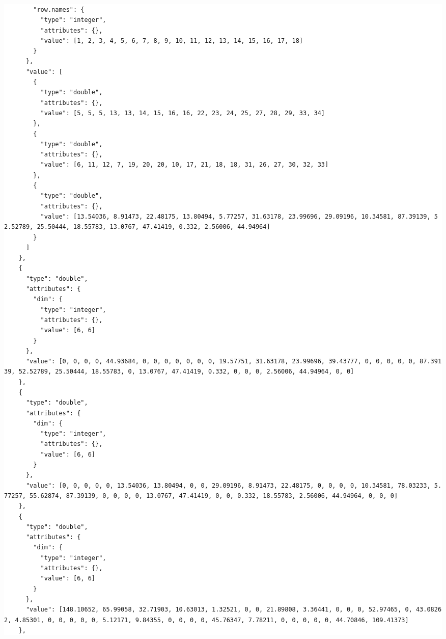             "row.names": {
              "type": "integer",
              "attributes": {},
              "value": [1, 2, 3, 4, 5, 6, 7, 8, 9, 10, 11, 12, 13, 14, 15, 16, 17, 18]
            }
          },
          "value": [
            {
              "type": "double",
              "attributes": {},
              "value": [5, 5, 5, 13, 13, 14, 15, 16, 16, 22, 23, 24, 25, 27, 28, 29, 33, 34]
            },
            {
              "type": "double",
              "attributes": {},
              "value": [6, 11, 12, 7, 19, 20, 20, 10, 17, 21, 18, 18, 31, 26, 27, 30, 32, 33]
            },
            {
              "type": "double",
              "attributes": {},
              "value": [13.54036, 8.91473, 22.48175, 13.80494, 5.77257, 31.63178, 23.99696, 29.09196, 10.34581, 87.39139, 52.52789, 25.50444, 18.55783, 13.0767, 47.41419, 0.332, 2.56006, 44.94964]
            }
          ]
        },
        {
          "type": "double",
          "attributes": {
            "dim": {
              "type": "integer",
              "attributes": {},
              "value": [6, 6]
            }
          },
          "value": [0, 0, 0, 0, 44.93684, 0, 0, 0, 0, 0, 0, 0, 19.57751, 31.63178, 23.99696, 39.43777, 0, 0, 0, 0, 0, 87.39139, 52.52789, 25.50444, 18.55783, 0, 13.0767, 47.41419, 0.332, 0, 0, 0, 2.56006, 44.94964, 0, 0]
        },
        {
          "type": "double",
          "attributes": {
            "dim": {
              "type": "integer",
              "attributes": {},
              "value": [6, 6]
            }
          },
          "value": [0, 0, 0, 0, 0, 13.54036, 13.80494, 0, 0, 29.09196, 8.91473, 22.48175, 0, 0, 0, 0, 10.34581, 78.03233, 5.77257, 55.62874, 87.39139, 0, 0, 0, 0, 13.0767, 47.41419, 0, 0, 0.332, 18.55783, 2.56006, 44.94964, 0, 0, 0]
        },
        {
          "type": "double",
          "attributes": {
            "dim": {
              "type": "integer",
              "attributes": {},
              "value": [6, 6]
            }
          },
          "value": [148.10652, 65.99058, 32.71903, 10.63013, 1.32521, 0, 0, 21.89808, 3.36441, 0, 0, 0, 52.97465, 0, 43.08262, 4.85301, 0, 0, 0, 0, 0, 5.12171, 9.84355, 0, 0, 0, 0, 45.76347, 7.78211, 0, 0, 0, 0, 0, 44.70846, 109.41373]
        },